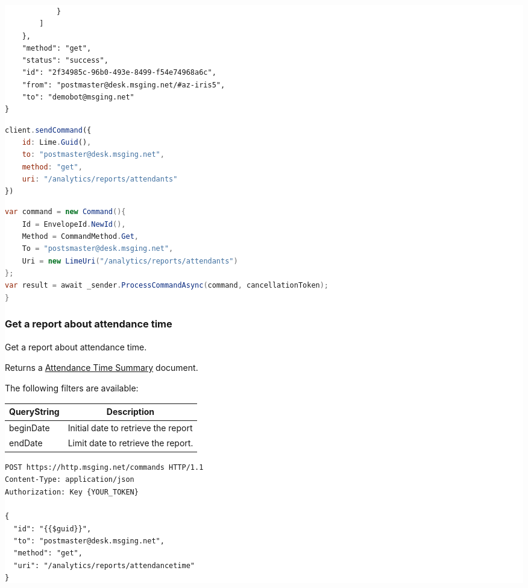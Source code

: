 ```http
            }
        ]
    },
    "method": "get",
    "status": "success",
    "id": "2f34985c-96b0-493e-8499-f54e74968a6c",
    "from": "postmaster@desk.msging.net/#az-iris5",
    "to": "demobot@msging.net"
}
```

```javascript
client.sendCommand({
    id: Lime.Guid(),
    to: "postmaster@desk.msging.net",
    method: "get",
    uri: "/analytics/reports/attendants"
})
```

```csharp
var command = new Command(){
    Id = EnvelopeId.NewId(),
    Method = CommandMethod.Get,
    To = "postsmaster@desk.msging.net",
    Uri = new LimeUri("/analytics/reports/attendants")
};
var result = await _sender.ProcessCommandAsync(command, cancellationToken);
}
```

### Get a report about attendance time

Get a report about attendance time.

Returns a [Attendance Time Summary](/#attendancetimesummary) document.

The following filters are available:

| QueryString  | Description                               |
|--------------|-------------------------------------------|
| beginDate    | Initial date to retrieve the report        |
| endDate      | Limit date to retrieve the report.        |

```http
POST https://http.msging.net/commands HTTP/1.1
Content-Type: application/json
Authorization: Key {YOUR_TOKEN}

{
  "id": "{{$guid}}",
  "to": "postmaster@desk.msging.net",
  "method": "get",
  "uri": "/analytics/reports/attendancetime"
}
```
